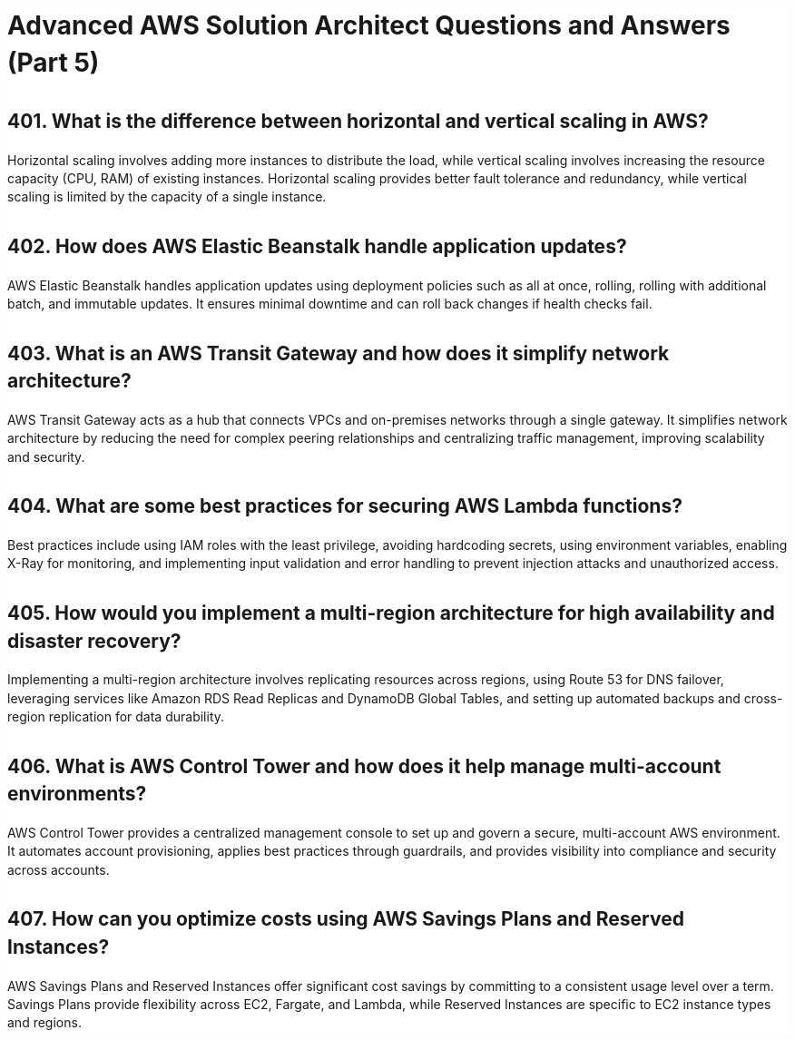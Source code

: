 # Advanced AWS Solution Architect Questions and Answers (Part 5)

## 401. What is the difference between horizontal and vertical scaling in AWS?
Horizontal scaling involves adding more instances to distribute the load, while vertical scaling involves increasing the resource capacity (CPU, RAM) of existing instances. Horizontal scaling provides better fault tolerance and redundancy, while vertical scaling is limited by the capacity of a single instance.

## 402. How does AWS Elastic Beanstalk handle application updates?
AWS Elastic Beanstalk handles application updates using deployment policies such as all at once, rolling, rolling with additional batch, and immutable updates. It ensures minimal downtime and can roll back changes if health checks fail.

## 403. What is an AWS Transit Gateway and how does it simplify network architecture?
AWS Transit Gateway acts as a hub that connects VPCs and on-premises networks through a single gateway. It simplifies network architecture by reducing the need for complex peering relationships and centralizing traffic management, improving scalability and security.

## 404. What are some best practices for securing AWS Lambda functions?
Best practices include using IAM roles with the least privilege, avoiding hardcoding secrets, using environment variables, enabling X-Ray for monitoring, and implementing input validation and error handling to prevent injection attacks and unauthorized access.

## 405. How would you implement a multi-region architecture for high availability and disaster recovery?
Implementing a multi-region architecture involves replicating resources across regions, using Route 53 for DNS failover, leveraging services like Amazon RDS Read Replicas and DynamoDB Global Tables, and setting up automated backups and cross-region replication for data durability.

## 406. What is AWS Control Tower and how does it help manage multi-account environments?
AWS Control Tower provides a centralized management console to set up and govern a secure, multi-account AWS environment. It automates account provisioning, applies best practices through guardrails, and provides visibility into compliance and security across accounts.

## 407. How can you optimize costs using AWS Savings Plans and Reserved Instances?
AWS Savings Plans and Reserved Instances offer significant cost savings by committing to a consistent usage level over a term. Savings Plans provide flexibility across EC2, Fargate, and Lambda, while Reserved Instances are specific to EC2 instance types and regions.
